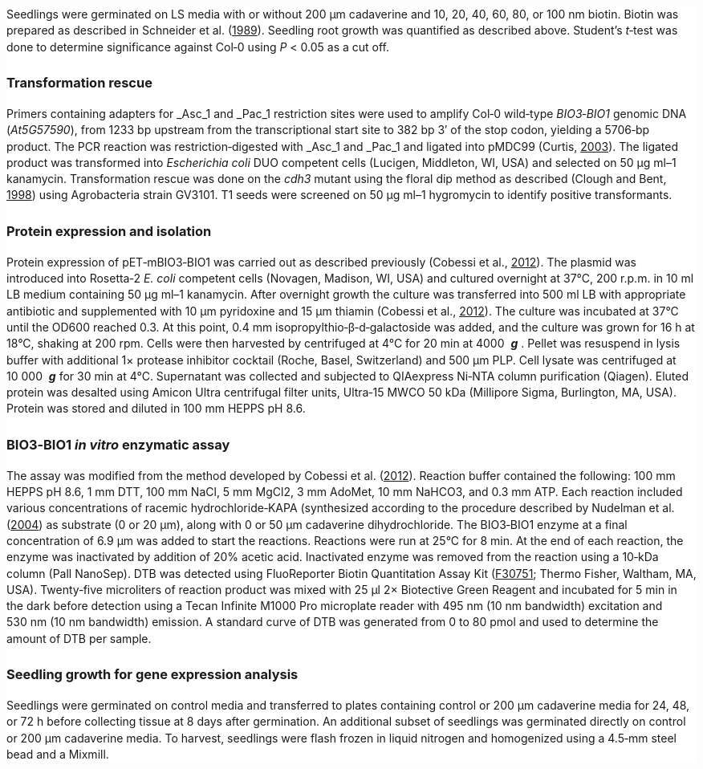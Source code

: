 Seedlings were germinated on LS media with or without 200 μm cadaverine and 10, 20, 40, 60, 80, or 100 nm biotin. Biotin was prepared as described in Schneider et al. ([1989](#tpj15417-bib-0045)). Seedling root growth was quantified as described above. Student’s _t_‐test was done to determine significance against Col‐0 using _P_ < 0.05 as a cut off.

### Transformation rescue

Primers containing adapters for _Asc_1 and _Pac_1 restriction sites were used to amplify Col‐0 wild‐type _BIO3‐BIO1_ genomic DNA (_At5G57590_), from 1233 bp upstream from the transcriptional start site to 382 bp 3′ of the stop codon, yielding a 5706‐bp product. The PCR reaction was restriction‐digested with _Asc_1 and _Pac_1 and ligated into pMDC99 (Curtis, [2003](#tpj15417-bib-0011)). The ligated product was transformed into _Escherichia coli_ DUO competent cells (Lucigen, Middleton, WI, USA) and selected on 50 μg ml–1 kanamycin. Transformation rescue was done on the _cdh3_ mutant using the floral dip method as described (Clough and Bent, [1998](#tpj15417-bib-0009)) using Agrobacteria strain GV3101. T1 seeds were screened on 50 μg ml–1 hygromycin to identify positive transformants.

### Protein expression and isolation

Protein expression of pET‐mBIO3‐BIO1 was carried out as described previously (Cobessi et al., [2012](#tpj15417-bib-0010)). The plasmid was introduced into Rosetta‐2 _E. coli_ competent cells (Novagen, Madison, WI, USA) and cultured overnight at 37°C, 200 r.p.m. in 10 ml LB medium containing 50 μg ml–1 kanamycin. After overnight growth the culture was transferred into 500 ml LB with appropriate antibiotic and supplemented with 10 μm pyridoxine and 15 μm thiamin (Cobessi et al., [2012](#tpj15417-bib-0010)). The culture was incubated at 37°C until the OD600 reached 0.3. At this point, 0.4 mm isopropylthio‐β‐d‐galactoside was added, and the culture was grown for 16 h at 18°C, shaking at 200 rpm. Cells were then harvested by centrifuged at 4°C for 20 min at 4000  **_g_** . Pellet was resuspend in lysis buffer with additional 1× protease inhibitor cocktail (Roche, Basel, Switzerland) and 500 μm PLP. Cell lysate was centrifuged at 10 000  **_g_** for 30 min at 4°C. Supernatant was collected and subjected to QIAexpress Ni‐NTA column purification (Qiagen). Eluted protein was desalted using Amicon Ultra centrifugal filter units, Ultra‐15 MWCO 50 kDa (Millipore Sigma, Burlington, MA, USA). Protein was stored and diluted in 100 mm HEPPS pH 8.6.

### BIO3‐BIO1 _in vitro_ enzymatic assay

The assay was modified from the method developed by Cobessi et al. ([2012](#tpj15417-bib-0010)). Reaction buffer contained the following: 100 mm HEPPS pH 8.6, 1 mm DTT, 100 mm NaCl, 5 mm MgCl2, 3 mm AdoMet, 10 mm NaHCO3, and 0.3 mm ATP. Each reaction included various concentrations of racemic hydrochloride‐KAPA (synthesized according to the procedure described by Nudelman et al. ([2004](#tpj15417-bib-0033)) as substrate (0 or 20 µm), along with 0 or 50 µm cadaverine dihydrochloride. The BIO3‐BIO1 enzyme at a final concentration of 6.9 µm was added to start the reactions. Reactions were run at 25°C for 8 min. At the end of each reaction, the enzyme was inactivated by addition of 20% acetic acid. Inactivated enzyme was removed from the reaction using a 10‐kDa column (Pall NanoSep). DTB was detected using FluoReporter Biotin Quantitation Assay Kit ([F30751](https://www.ncbi.nlm.nih.gov/nuccore/F30751); Thermo Fisher, Waltham, MA, USA). Twenty‐five microliters of reaction product was mixed with 25 µl 2× Biotective Green Reagent and incubated for 5 min in the dark before detection using a Tecan Infinite M1000 Pro microplate reader with 495 nm (10 nm bandwidth) excitation and 530 nm (10 nm bandwidth) emission. A standard curve of DTB was generated from 0 to 80 pmol and used to determine the amount of DTB per sample.

### Seedling growth for gene expression analysis

Seedlings were germinated on control media and transferred to plates containing control or 200 μm cadaverine media for 24, 48, or 72 h before collecting tissue at 8 days after germination. An additional subset of seedlings was germinated directly on control or 200 μm cadaverine media. To harvest, seedlings were flash frozen in liquid nitrogen and homogenized using a 4.5‐mm steel bead and a Mixmill.
